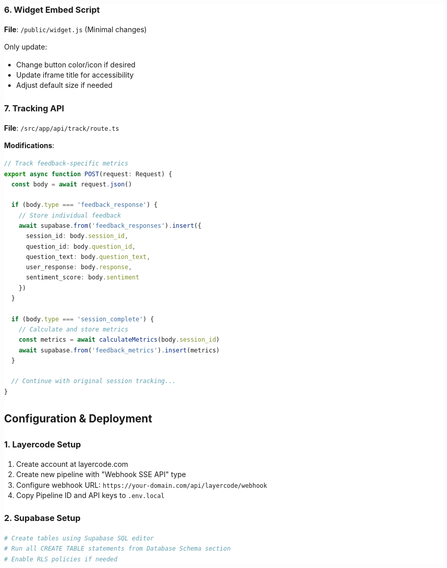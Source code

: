 ### 6. Widget Embed Script
**File**: `/public/widget.js` (Minimal changes)

Only update:
- Change button color/icon if desired
- Update iframe title for accessibility
- Adjust default size if needed

### 7. Tracking API
**File**: `/src/app/api/track/route.ts`

**Modifications**:
```typescript
// Track feedback-specific metrics
export async function POST(request: Request) {
  const body = await request.json()

  if (body.type === 'feedback_response') {
    // Store individual feedback
    await supabase.from('feedback_responses').insert({
      session_id: body.session_id,
      question_id: body.question_id,
      question_text: body.question_text,
      user_response: body.response,
      sentiment_score: body.sentiment
    })
  }

  if (body.type === 'session_complete') {
    // Calculate and store metrics
    const metrics = await calculateMetrics(body.session_id)
    await supabase.from('feedback_metrics').insert(metrics)
  }

  // Continue with original session tracking...
}
```

## Configuration & Deployment

### 1. Layercode Setup
1. Create account at layercode.com
2. Create new pipeline with "Webhook SSE API" type
3. Configure webhook URL: `https://your-domain.com/api/layercode/webhook`
4. Copy Pipeline ID and API keys to `.env.local`

### 2. Supabase Setup
```bash
# Create tables using Supabase SQL editor
# Run all CREATE TABLE statements from Database Schema section
# Enable RLS policies if needed
```
